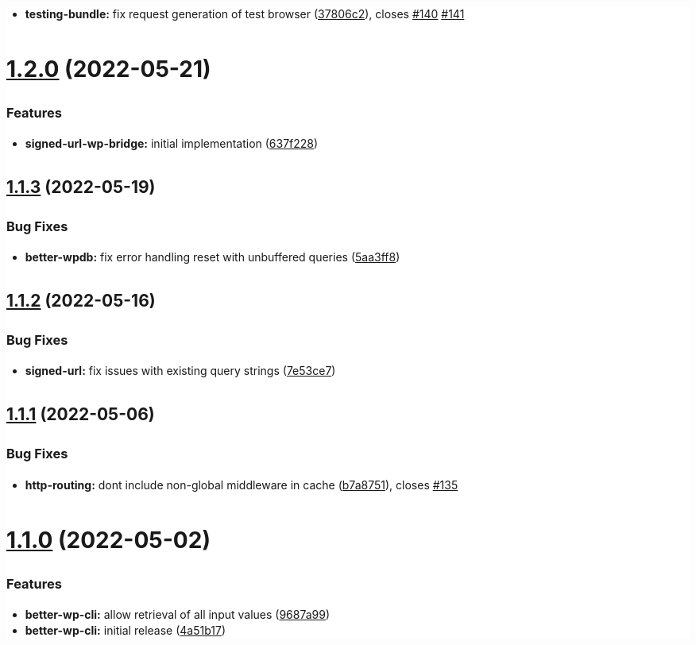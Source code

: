 * **testing-bundle:** fix request generation of test browser ([37806c2](https://github.com/snicco/snicco/commit/37806c29ed72e9a90265b3374088b43a97b6ed6f)), closes [#140](https://github.com/snicco/snicco/issues/140) [#141](https://github.com/snicco/snicco/issues/141)

# [1.2.0](https://github.com/snicco/snicco/compare/v1.1.3...v1.2.0) (2022-05-21)


### Features

* **signed-url-wp-bridge:** initial implementation ([637f228](https://github.com/snicco/snicco/commit/637f2289c1658487f1d16028b1bddce0e7f193d5))

## [1.1.3](https://github.com/snicco/snicco/compare/v1.1.2...v1.1.3) (2022-05-19)


### Bug Fixes

* **better-wpdb:** fix error handling reset with unbuffered queries ([5aa3ff8](https://github.com/snicco/snicco/commit/5aa3ff8e06fdd3213c03807c8cc7fa179084320c))

## [1.1.2](https://github.com/snicco/snicco/compare/v1.1.1...v1.1.2) (2022-05-16)


### Bug Fixes

* **signed-url:** fix issues with existing query strings ([7e53ce7](https://github.com/snicco/snicco/commit/7e53ce71d9caf42fafe7f1e8a73ab9200fa01f8b))

## [1.1.1](https://github.com/snicco/snicco/compare/v1.1.0...v1.1.1) (2022-05-06)


### Bug Fixes

* **http-routing:** dont include non-global middleware in cache ([b7a8751](https://github.com/snicco/snicco/commit/b7a875183935ca8e835e636fd334248762f896b2)), closes [#135](https://github.com/snicco/snicco/issues/135)

# [1.1.0](https://github.com/snicco/snicco/compare/v1.0.2...v1.1.0) (2022-05-02)


### Features

* **better-wp-cli:** allow retrieval of all input values ([9687a99](https://github.com/snicco/snicco/commit/9687a99867c17723df430832a407b53684e79405))
* **better-wp-cli:** initial release ([4a51b17](https://github.com/snicco/snicco/commit/4a51b17127b098fa09a1e60024e8b14376e0e24a))
